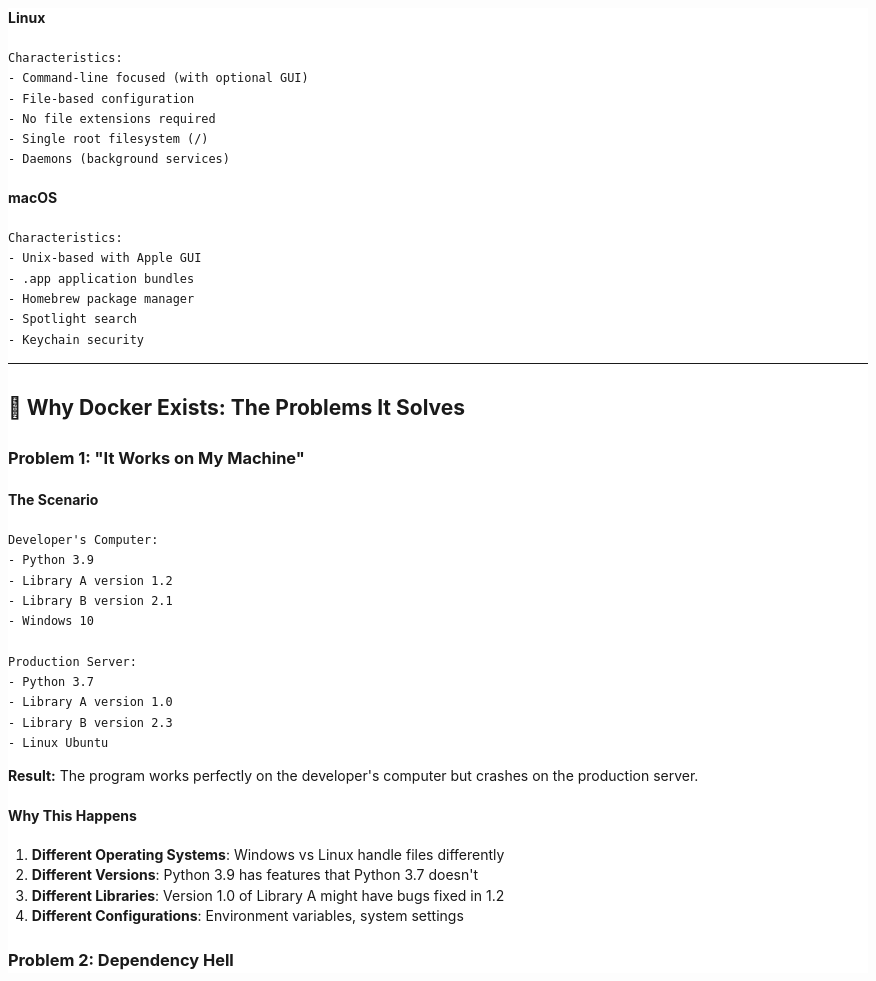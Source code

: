 #### Linux
```
Characteristics:
- Command-line focused (with optional GUI)
- File-based configuration
- No file extensions required
- Single root filesystem (/)
- Daemons (background services)
```

#### macOS
```
Characteristics:
- Unix-based with Apple GUI
- .app application bundles
- Homebrew package manager
- Spotlight search
- Keychain security
```

---

## 🐳 Why Docker Exists: The Problems It Solves

### Problem 1: "It Works on My Machine"

#### The Scenario
```
Developer's Computer:
- Python 3.9
- Library A version 1.2
- Library B version 2.1
- Windows 10

Production Server:
- Python 3.7
- Library A version 1.0
- Library B version 2.3
- Linux Ubuntu
```

**Result:** The program works perfectly on the developer's computer but crashes on the production server.

#### Why This Happens
1. **Different Operating Systems**: Windows vs Linux handle files differently
2. **Different Versions**: Python 3.9 has features that Python 3.7 doesn't
3. **Different Libraries**: Version 1.0 of Library A might have bugs fixed in 1.2
4. **Different Configurations**: Environment variables, system settings

### Problem 2: Dependency Hell
